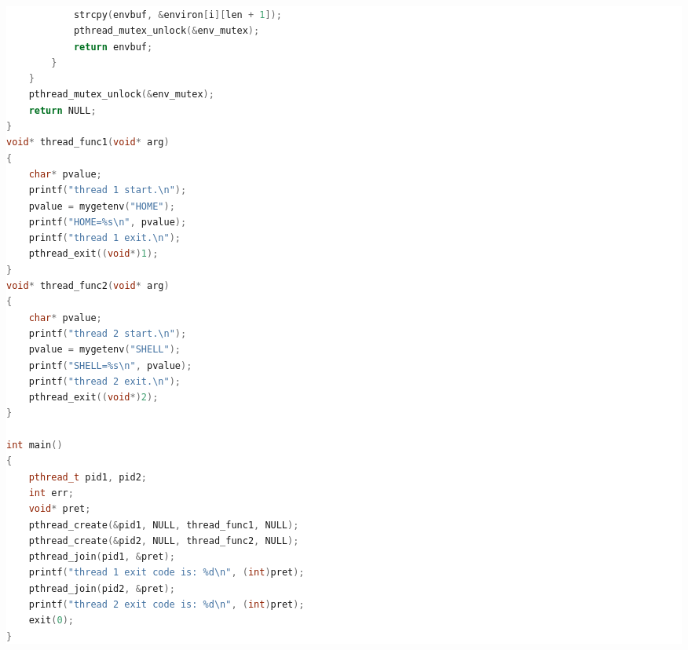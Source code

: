 ```cpp
            strcpy(envbuf, &environ[i][len + 1]);
            pthread_mutex_unlock(&env_mutex);
            return envbuf;
        }
    }
    pthread_mutex_unlock(&env_mutex);
    return NULL;
}
void* thread_func1(void* arg)
{
    char* pvalue;
    printf("thread 1 start.\n");
    pvalue = mygetenv("HOME");
    printf("HOME=%s\n", pvalue);
    printf("thread 1 exit.\n");
    pthread_exit((void*)1);
}
void* thread_func2(void* arg)
{
    char* pvalue;
    printf("thread 2 start.\n");
    pvalue = mygetenv("SHELL");
    printf("SHELL=%s\n", pvalue);
    printf("thread 2 exit.\n");
    pthread_exit((void*)2);
}

int main()
{
    pthread_t pid1, pid2;
    int err;
    void* pret;
    pthread_create(&pid1, NULL, thread_func1, NULL);
    pthread_create(&pid2, NULL, thread_func2, NULL);
    pthread_join(pid1, &pret);
    printf("thread 1 exit code is: %d\n", (int)pret);
    pthread_join(pid2, &pret);
    printf("thread 2 exit code is: %d\n", (int)pret);
    exit(0);
}
```
